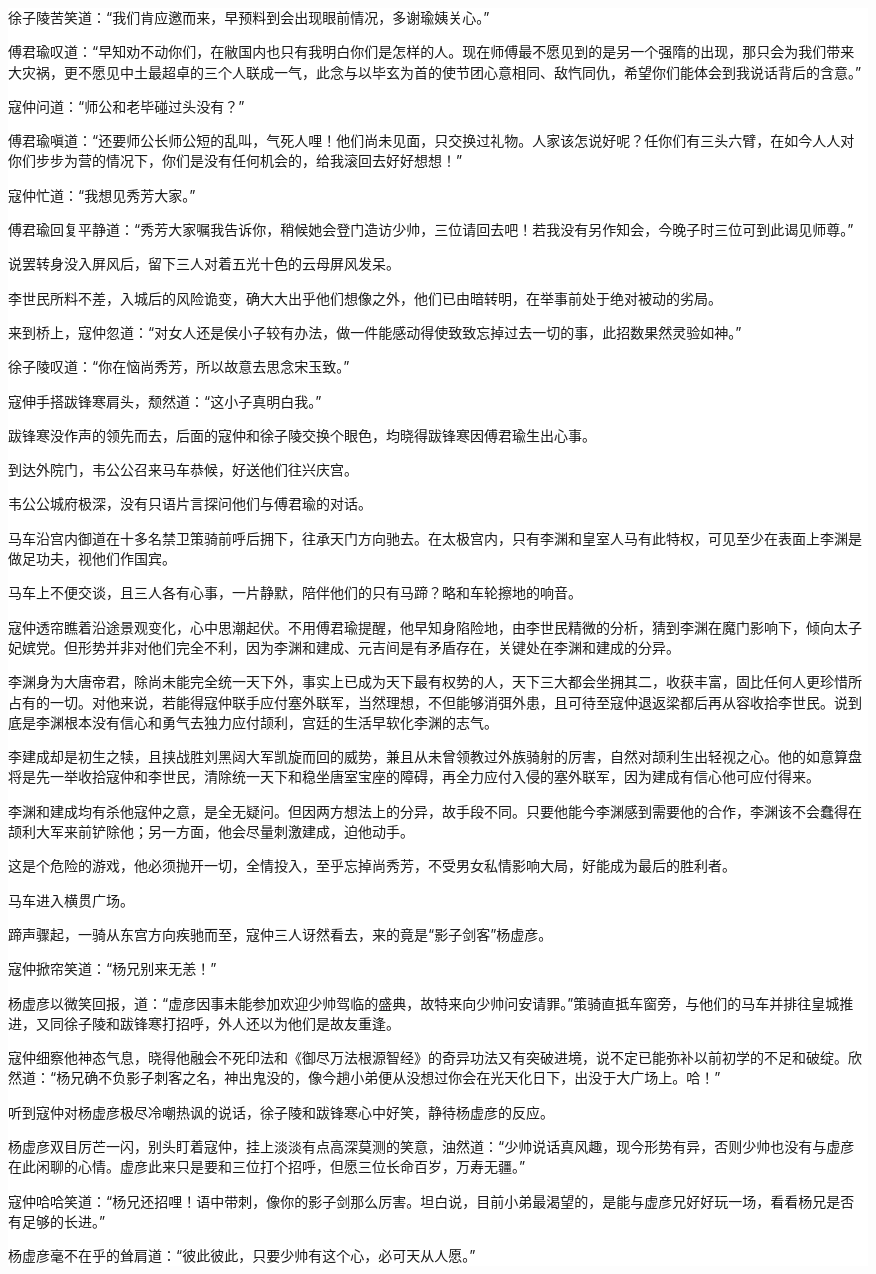 徐子陵苦笑道：“我们肯应邀而来，早预料到会出现眼前情况，多谢瑜姨关心。”

傅君瑜叹道：“早知劝不动你们，在敝国内也只有我明白你们是怎样的人。现在师傅最不愿见到的是另一个强隋的出现，那只会为我们带来大灾祸，更不愿见中土最超卓的三个人联成一气，此念与以毕玄为首的使节团心意相同、敌忾同仇，希望你们能体会到我说话背后的含意。”

寇仲问道：“师公和老毕碰过头没有？”

傅君瑜嗔道：“还要师公长师公短的乱叫，气死人哩！他们尚未见面，只交换过礼物。人家该怎说好呢？任你们有三头六臂，在如今人人对你们步步为营的情况下，你们是没有任何机会的，给我滚回去好好想想！”

寇仲忙道：“我想见秀芳大家。”

傅君瑜回复平静道：“秀芳大家嘱我告诉你，稍候她会登门造访少帅，三位请回去吧！若我没有另作知会，今晚子时三位可到此谒见师尊。”

说罢转身没入屏风后，留下三人对着五光十色的云母屏风发呆。

李世民所料不差，入城后的风险诡变，确大大出乎他们想像之外，他们已由暗转明，在举事前处于绝对被动的劣局。

来到桥上，寇仲忽道：“对女人还是侯小子较有办法，做一件能感动得使致致忘掉过去一切的事，此招数果然灵验如神。”

徐子陵叹道：“你在恼尚秀芳，所以故意去思念宋玉致。”

寇伸手搭跋锋寒肩头，颓然道：“这小子真明白我。”

跋锋寒没作声的领先而去，后面的寇仲和徐子陵交换个眼色，均晓得跋锋寒因傅君瑜生出心事。

到达外院门，韦公公召来马车恭候，好送他们往兴庆宫。

韦公公城府极深，没有只语片言探问他们与傅君瑜的对话。

马车沿宫内御道在十多名禁卫策骑前呼后拥下，往承天门方向驰去。在太极宫内，只有李渊和皇室人马有此特权，可见至少在表面上李渊是做足功夫，视他们作国宾。

马车上不便交谈，且三人各有心事，一片静默，陪伴他们的只有马蹄？略和车轮擦地的响音。

寇仲透帘瞧着沿途景观变化，心中思潮起伏。不用傅君瑜提醒，他早知身陷险地，由李世民精微的分析，猜到李渊在魔门影响下，倾向太子妃嫔党。但形势并非对他们完全不利，因为李渊和建成、元吉间是有矛盾存在，关键处在李渊和建成的分异。

李渊身为大唐帝君，除尚未能完全统一天下外，事实上已成为天下最有权势的人，天下三大都会坐拥其二，收获丰富，固比任何人更珍惜所占有的一切。对他来说，若能得寇仲联手应付塞外联军，当然理想，不但能够消弭外患，且可待至寇仲退返梁都后再从容收拾李世民。说到底是李渊根本没有信心和勇气去独力应付颉利，宫廷的生活早软化李渊的志气。

李建成却是初生之犊，且挟战胜刘黑闼大军凯旋而回的威势，兼且从未曾领教过外族骑射的厉害，自然对颉利生出轻视之心。他的如意算盘将是先一举收拾寇仲和李世民，清除统一天下和稳坐唐室宝座的障碍，再全力应付入侵的塞外联军，因为建成有信心他可应付得来。

李渊和建成均有杀他寇仲之意，是全无疑问。但因两方想法上的分异，故手段不同。只要他能今李渊感到需要他的合作，李渊该不会蠢得在颉利大军来前铲除他；另一方面，他会尽量刺激建成，迫他动手。

这是个危险的游戏，他必须抛开一切，全情投入，至乎忘掉尚秀芳，不受男女私情影响大局，好能成为最后的胜利者。

马车进入横贯广场。

蹄声骤起，一骑从东宫方向疾驰而至，寇仲三人讶然看去，来的竟是“影子剑客”杨虚彦。

寇仲掀帘笑道：“杨兄别来无恙！”

杨虚彦以微笑回报，道：“虚彦因事未能参加欢迎少帅驾临的盛典，故特来向少帅问安请罪。”策骑直抵车窗旁，与他们的马车并排往皇城推进，又同徐子陵和跋锋寒打招呼，外人还以为他们是故友重逢。

寇仲细察他神态气息，晓得他融会不死印法和《御尽万法根源智经》的奇异功法又有突破进境，说不定已能弥补以前初学的不足和破绽。欣然道：“杨兄确不负影子刺客之名，神出鬼没的，像今趟小弟便从没想过你会在光天化日下，出没于大广场上。哈！”

听到寇仲对杨虚彦极尽冷嘲热讽的说话，徐子陵和跋锋寒心中好笑，静待杨虚彦的反应。

杨虚彦双目厉芒一闪，别头盯着寇仲，挂上淡淡有点高深莫测的笑意，油然道：“少帅说话真风趣，现今形势有异，否则少帅也没有与虚彦在此闲聊的心情。虚彦此来只是要和三位打个招呼，但愿三位长命百岁，万寿无疆。”

寇仲哈哈笑道：“杨兄还招哩！语中带刺，像你的影子剑那么厉害。坦白说，目前小弟最渴望的，是能与虚彦兄好好玩一场，看看杨兄是否有足够的长进。”

杨虚彦毫不在乎的耸肩道：“彼此彼此，只要少帅有这个心，必可天从人愿。”
